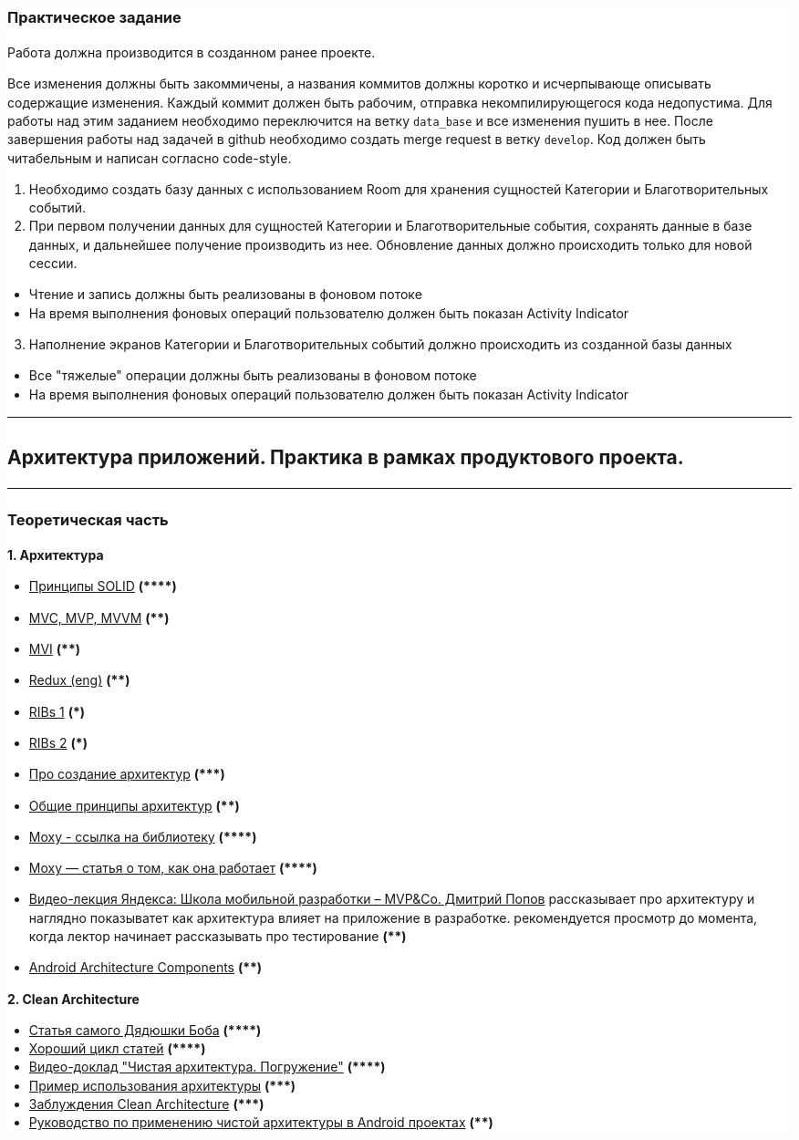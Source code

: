 ### Практическое задание
Работа должна производится в созданном ранее проекте.

Все изменения должны быть закоммичены, а названия коммитов должны коротко и исчерпывающе описывать содержащие изменения. Каждый коммит должен быть рабочим, отправка некомпилирующегося кода недопустима. Для работы над этим заданием необходимо переключится на ветку `data_base` и все изменения пушить в нее. После завершения работы над задачей в github необходимо создать merge request в ветку `develop`.
Код должен быть читабельным и написан согласно code-style. 

1. Необходимо создать базу данных с использованием Room для хранения сущностей Категории и Благотворительных событий.
2. При первом получении данных для сущностей Категории и Благотворительные события, сохранять данные в базе данных, и дальнейшее получение производить из нее. Обновление данных должно происходить только для новой сессии.
 - Чтение и запись должны быть реализованы в фоновом потоке
 - На время выполнения фоновых операций пользователю должен быть показан Activity Indicator
3. Наполнение экранов Категории и Благотворительных событий должно происходить из созданной базы данных
 - Все "тяжелые" операции должны быть реализованы в фоновом потоке
 - На время выполнения фоновых операций пользователю должен быть показан Activity Indicator

  ---
## Архитектура приложений. Практика в рамках продуктового проекта.
---
### Теоретическая часть

**1. Архитектура**
+ [Принципы SOLID](https://habr.com/ru/post/348286/)  **(\*\*\*\*)**
+ [MVC, MVP, MVVM](https://habrahabr.ru/company/mobileup/blog/313538/) **(\*\*)**
+ [MVI](https://habr.com/ru/company/badoo/blog/429728/) **(\*\*)**
+ [Redux (eng)](https://android.jlelse.eu/redux-rxkotlin-rxswift-awesome-native-mobile-apps-introduction-part-1-4ea7fa3be319) **(\*\*)**
+ [RIBs 1](https://habr.com/ru/company/sports_ru/blog/424305/) **(\*)**
+ [RIBs 2](https://apptractor.ru/info/articles/mobilnaya-razrabotka-v-bilayn-arhitektura-instrumentyi-i-tseli.html) **(\*)**

+ [Про создание архитектур](https://habr.com/ru/post/276593/) **(\*\*\*)**
+ [Общие принципы архитектур](https://habr.com/ru/post/456256/) **(\*\*)**

+ [Moxy - ссылка на библиотеку](https://github.com/Arello-Mobile/Moxy ) **(\*\*\*\*)**
+ [Moxy — статья о том, как она работает](https://habrahabr.ru/post/276189/) **(\*\*\*\*)**
+ [Видео-лекция Яндекса: Школа мобильной разработки – MVP&Co. Дмитрий Попов](https://youtu.be/jOCjKyV9a5U?list=PLQC2_0cDcSKBNCR8UWeElzCUuFkXASduz)  рассказывает про архитектуру и наглядно показыватет как архитектура влияет на приложение в разработке. рекомендуется просмотр до момента, когда лектор начинает рассказывать про тестирование **(\*\*)**  

+ [Android Architecture Components](https://developer.android.com/topic/libraries/architecture) **(\*\*)**

**2. Clean Architecture**
+ [Статья самого Дядюшки Боба](https://blog.cleancoder.com/uncle-bob/2012/08/13/the-clean-architecture.html) **(\*\*\*\*)**
+ [Хороший цикл статей](https://five.agency/android-architecture-part-1-every-new-beginning-is-hard/) **(\*\*\*\*)**
+ [Видео-доклад "Чистая архитектура. Погружение"](https://www.youtube.com/watch?v=JePQFYb5WJI&feature=youtu.be) **(\*\*\*\*)**
+ [Пример использования архитектуры](https://github.com/android10/Android-CleanArchitecture) **(\*\*\*)**
+ [Заблуждения Clean Architecture](https://habr.com/ru/company/mobileup/blog/335382/) **(\*\*\*)**
+ [Руководство по применению чистой архитектуры в Android проектах](https://github.com/AndroidArchitecture/AndroidArchitectureBook) **(\*\*)**
